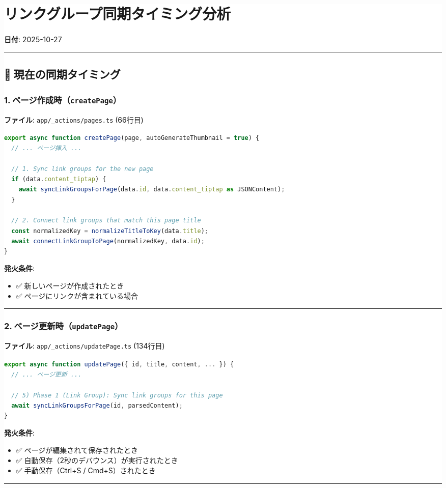 # リンクグループ同期タイミング分析

**日付**: 2025-10-27

---

## 🔄 現在の同期タイミング

### 1. ページ作成時（`createPage`）

**ファイル**: `app/_actions/pages.ts` (66行目)

```typescript
export async function createPage(page, autoGenerateThumbnail = true) {
  // ... ページ挿入 ...
  
  // 1. Sync link groups for the new page
  if (data.content_tiptap) {
    await syncLinkGroupsForPage(data.id, data.content_tiptap as JSONContent);
  }
  
  // 2. Connect link groups that match this page title
  const normalizedKey = normalizeTitleToKey(data.title);
  await connectLinkGroupToPage(normalizedKey, data.id);
}
```

**発火条件**:
- ✅ 新しいページが作成されたとき
- ✅ ページにリンクが含まれている場合

---

### 2. ページ更新時（`updatePage`）

**ファイル**: `app/_actions/updatePage.ts` (134行目)

```typescript
export async function updatePage({ id, title, content, ... }) {
  // ... ページ更新 ...
  
  // 5) Phase 1 (Link Group): Sync link groups for this page
  await syncLinkGroupsForPage(id, parsedContent);
}
```

**発火条件**:
- ✅ ページが編集されて保存されたとき
- ✅ 自動保存（2秒のデバウンス）が実行されたとき
- ✅ 手動保存（Ctrl+S / Cmd+S）されたとき

---
